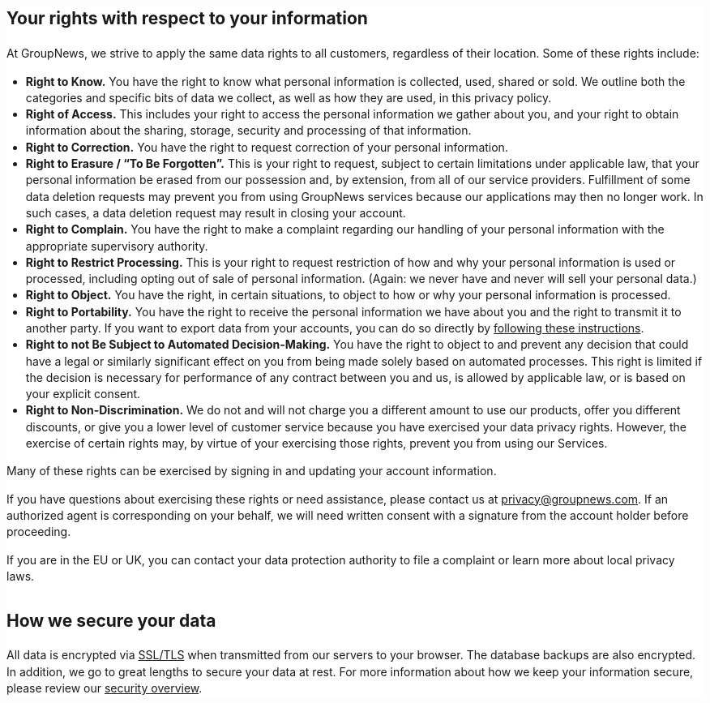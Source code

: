 ## Your rights with respect to your information

At GroupNews, we strive to apply the same data rights to all customers, regardless of their location. Some of these rights include:

- **Right to Know.** You have the right to know what personal information is collected, used, shared or sold. We outline both the categories and specific bits of data we collect, as well as how they are used, in this privacy policy.
- **Right of Access.** This includes your right to access the personal information we gather about you, and your right to obtain information about the sharing, storage, security and processing of that information.
- **Right to Correction.** You have the right to request correction of your personal information.
- **Right to Erasure / “To Be Forgotten”.** This is your right to request, subject to certain limitations under applicable law, that your personal information be erased from our possession and, by extension, from all of our service providers. Fulfillment of some data deletion requests may prevent you from using GroupNews services because our applications may then no longer work. In such cases, a data deletion request may result in closing your account.
- **Right to Complain.** You have the right to make a complaint regarding our handling of your personal information with the appropriate supervisory authority.
- **Right to Restrict Processing.** This is your right to request restriction of how and why your personal information is used or processed, including opting out of sale of personal information. (Again: we never have and never will sell your personal data.)
- **Right to Object.** You have the right, in certain situations, to object to how or why your personal information is processed.
- **Right to Portability.** You have the right to receive the personal information we have about you and the right to transmit it to another party. If you want to export data from your accounts, you can do so directly by [following these instructions](https://docs.groupnews.com).
- **Right to not Be Subject to Automated Decision-Making.** You have the right to object to and prevent any decision that could have a legal or similarly significant effect on you from being made solely based on automated processes. This right is limited if the decision is necessary for performance of any contract between you and us, is allowed by applicable law, or is based on your explicit consent.
- **Right to Non-Discrimination.** We do not and will not charge you a different amount to use our products, offer you different discounts, or give you a lower level of customer service because you have exercised your data privacy rights. However, the exercise of certain rights may, by virtue of your exercising those rights, prevent you from using our Services.

Many of these rights can be exercised by signing in and updating your account information.

If you have questions about exercising these rights or need assistance, please contact us at [privacy@groupnews.com](mailto:privacy@groupnews.com). If an authorized agent is corresponding on your behalf, we will need written consent with a signature from the account holder before proceeding.

If you are in the EU or UK, you can contact your data protection authority to file a complaint or learn more about local privacy laws.

## How we secure your data

All data is encrypted via [SSL/TLS](https://en.wikipedia.org/wiki/Transport_Layer_Security) when transmitted from our servers to your browser. The database backups are also encrypted. In addition, we go to great lengths to secure your data at rest. For more information about how we keep your information secure, please review our [security overview](../security/index.md).

